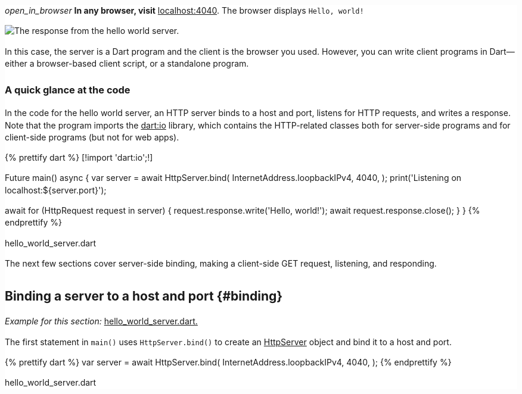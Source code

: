 <i class="material-icons">open_in_browser</i>
**In any browser, visit** [localhost:4040](http://localhost:4040).
The browser displays `Hello, world!`

![The response from the hello world server.](/tutorials/server/images/hello_world_response.png)

In this case, the server is a Dart program
and the client is the browser you used.
However, you can write client programs in Dart&mdash;either
a browser-based client script, or a standalone program.

### A quick glance at the code

In the code for the hello world server,
an HTTP server binds to a host and port,
listens for HTTP requests, and writes a response.
Note that the program imports
the [dart:io][] library, which contains the HTTP-related
classes both for server-side programs and for
client-side programs (but not for web apps).

<?code-excerpt "httpserver/bin/hello_world_server.dart" replace="/.*?dart:io.*/[!$&!]/g"?>
{% prettify dart %}
[!import 'dart:io';!]

Future main() async {
  var server = await HttpServer.bind(
    InternetAddress.loopbackIPv4,
    4040,
  );
  print('Listening on localhost:${server.port}');

  await for (HttpRequest request in server) {
    request.response.write('Hello, world!');
    await request.response.close();
  }
}
{% endprettify %}
<div class="prettify-filename">hello_world_server.dart</div>

The next few sections cover server-side binding,
making a client-side GET request,
listening, and responding.

## Binding a server to a host and port {#binding}

_Example for this section:_
[hello_world_server.dart.]({{gh-path}}/bin/hello_world_server.dart)

The first statement in `main()` uses `HttpServer.bind()` to create an
[HttpServer][] object and bind it to a host and port.

<?code-excerpt "httpserver/bin/hello_world_server.dart (bind)"?>
{% prettify dart %}
var server = await HttpServer.bind(
  InternetAddress.loopbackIPv4,
  4040,
);
{% endprettify %}
<div class="prettify-filename">hello_world_server.dart</div>


[PEM format.]: https://en.wikipedia.org/wiki/Privacy-Enhanced_Mail
[ContentType]: {{site.dart_api}}/{{site.data.pkg-vers.SDK.channel}}/dart-io/ContentType-class.html
[Cookie]: {{site.dart_api}}/{{site.data.pkg-vers.SDK.channel}}/dart-io/Cookie-class.html
[dart-tutorials-samples.zip]: https://github.com/dart-lang/dart-tutorials-samples/archive/master.zip
[dart:convert]: {{site.dart_api}}/{{site.data.pkg-vers.SDK.channel}}/dart-convert/dart-convert-library.html
[dart:html]: {{site.dart_api}}/{{site.data.pkg-vers.SDK.channel}}/dart-html/dart-html-library.html
[dart:io]: {{site.dart_api}}/{{site.data.pkg-vers.SDK.channel}}/dart-io/dart-io-library.html
[Encoding]: {{site.dart_api}}/{{site.data.pkg-vers.SDK.channel}}/dart-convert/Encoding-class.html
[Future]: {{site.dart_api}}/{{site.data.pkg-vers.SDK.channel}}/dart-async/Future-class.html
[http_server]: {{site.pub}}/packages/http_server
[HttpClient]: {{site.dart_api}}/{{site.data.pkg-vers.SDK.channel}}/dart-io/HttpClient-class.html
[HttpClientRequest]: {{site.dart_api}}/{{site.data.pkg-vers.SDK.channel}}/dart-io/HttpClientRequest-class.html
[HttpClientResponse]: {{site.dart_api}}/{{site.data.pkg-vers.SDK.channel}}/dart-io/HttpClientResponse-class.html
[HttpHeaders]: {{site.dart_api}}/{{site.data.pkg-vers.SDK.channel}}/dart-io/HttpHeaders-class.html
[dart:html HttpRequest]: {{site.dart_api}}/{{site.data.pkg-vers.SDK.channel}}/dart-html/HttpRequest-class.html
[HttpRequest]: {{site.dart_api}}/{{site.data.pkg-vers.SDK.channel}}/dart-io/HttpRequest-class.html
[HttpResponse]: {{site.dart_api}}/{{site.data.pkg-vers.SDK.channel}}/dart-io/HttpResponse-class.html
[HttpServer]: {{site.dart_api}}/{{site.data.pkg-vers.SDK.channel}}/dart-io/HttpServer-class.html
[HttpStatus]: {{site.dart_api}}/{{site.data.pkg-vers.SDK.channel}}/dart-io/HttpStatus-class.html
[InternetAddress]: {{site.dart_api}}/{{site.data.pkg-vers.SDK.channel}}/dart-io/InternetAddress-class.html
[SecurityContext]: {{site.dart_api}}/{{site.data.pkg-vers.SDK.channel}}/dart-io/SecurityContext-class.html
[Stream]: {{site.dart_api}}/{{site.data.pkg-vers.SDK.channel}}/dart-async/Stream-class.html
[Uri]: {{site.dart_api}}/{{site.data.pkg-vers.SDK.channel}}/dart-core/Uri-class.html
[VirtualDirectory]: {{site.pub-api}}/http_server/latest/http_server/VirtualDirectory-class.html